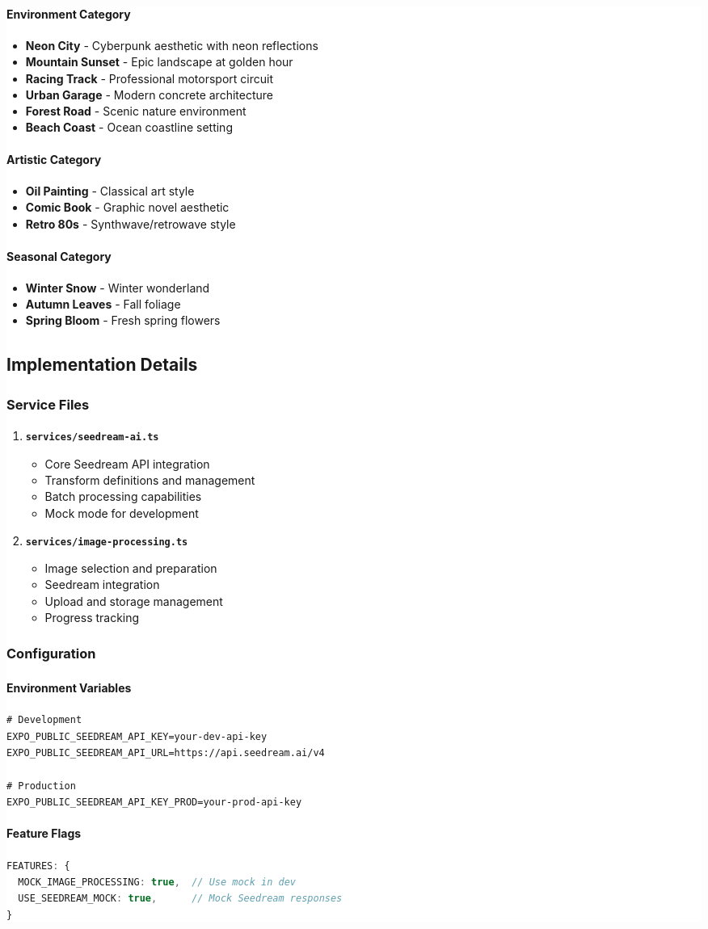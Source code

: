 #### Environment Category
- **Neon City** - Cyberpunk aesthetic with neon reflections
- **Mountain Sunset** - Epic landscape at golden hour
- **Racing Track** - Professional motorsport circuit
- **Urban Garage** - Modern concrete architecture
- **Forest Road** - Scenic nature environment
- **Beach Coast** - Ocean coastline setting

#### Artistic Category
- **Oil Painting** - Classical art style
- **Comic Book** - Graphic novel aesthetic
- **Retro 80s** - Synthwave/retrowave style

#### Seasonal Category
- **Winter Snow** - Winter wonderland
- **Autumn Leaves** - Fall foliage
- **Spring Bloom** - Fresh spring flowers

## Implementation Details

### Service Files

1. **`services/seedream-ai.ts`**
   - Core Seedream API integration
   - Transform definitions and management
   - Batch processing capabilities
   - Mock mode for development

2. **`services/image-processing.ts`**
   - Image selection and preparation
   - Seedream integration
   - Upload and storage management
   - Progress tracking

### Configuration

#### Environment Variables
```env
# Development
EXPO_PUBLIC_SEEDREAM_API_KEY=your-dev-api-key
EXPO_PUBLIC_SEEDREAM_API_URL=https://api.seedream.ai/v4

# Production
EXPO_PUBLIC_SEEDREAM_API_KEY_PROD=your-prod-api-key
```

#### Feature Flags
```typescript
FEATURES: {
  MOCK_IMAGE_PROCESSING: true,  // Use mock in dev
  USE_SEEDREAM_MOCK: true,      // Mock Seedream responses
}
```
